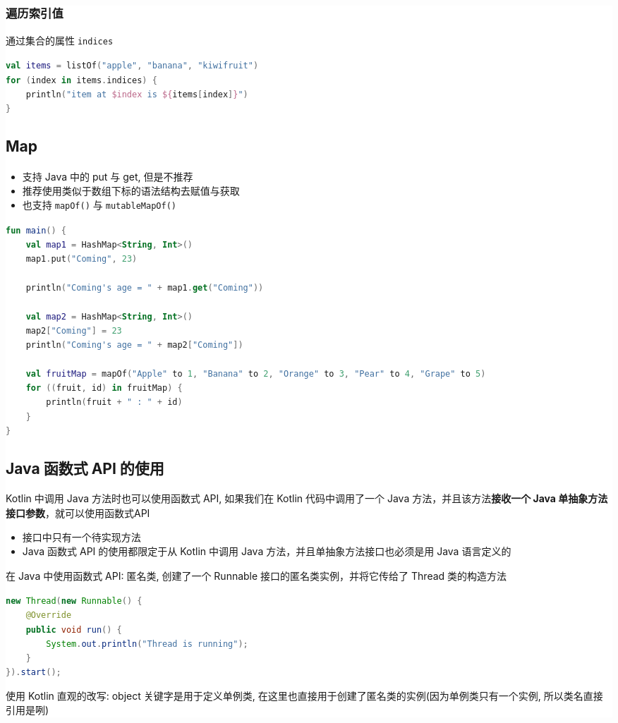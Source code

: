 ### 遍历索引值

通过集合的属性 `indices`

```kotlin
val items = listOf("apple", "banana", "kiwifruit")
for (index in items.indices) {
    println("item at $index is ${items[index]}")
}
```

## Map

- 支持 Java 中的 put 与 get, 但是不推荐
- 推荐使用类似于数组下标的语法结构去赋值与获取
- 也支持 `mapOf()` 与 `mutableMapOf()`

```kotlin
fun main() {
    val map1 = HashMap<String, Int>()
    map1.put("Coming", 23)

    println("Coming's age = " + map1.get("Coming"))

    val map2 = HashMap<String, Int>()
    map2["Coming"] = 23
    println("Coming's age = " + map2["Coming"])

    val fruitMap = mapOf("Apple" to 1, "Banana" to 2, "Orange" to 3, "Pear" to 4, "Grape" to 5)
    for ((fruit, id) in fruitMap) {
        println(fruit + " : " + id)
    }
}
```

## Java 函数式 API 的使用

Kotlin 中调用 Java 方法时也可以使用函数式 API, 如果我们在 Kotlin 代码中调用了一个 Java 方法，并且该方法**接收一个 Java 单抽象方法接口参数**，就可以使用函数式API
- 接口中只有一个待实现方法
- Java 函数式 API 的使用都限定于从 Kotlin 中调用 Java 方法，并且单抽象方法接口也必须是用 Java 语言定义的

在 Java 中使用函数式 API: 匿名类, 创建了一个 Runnable 接口的匿名类实例，并将它传给了 Thread 类的构造方法
```java
new Thread(new Runnable() {
    @Override
    public void run() {
        System.out.println("Thread is running");
    }
}).start();
```

使用 Kotlin 直观的改写: object 关键字是用于定义单例类, 在这里也直接用于创建了匿名类的实例(因为单例类只有一个实例, 所以类名直接引用是咧)
